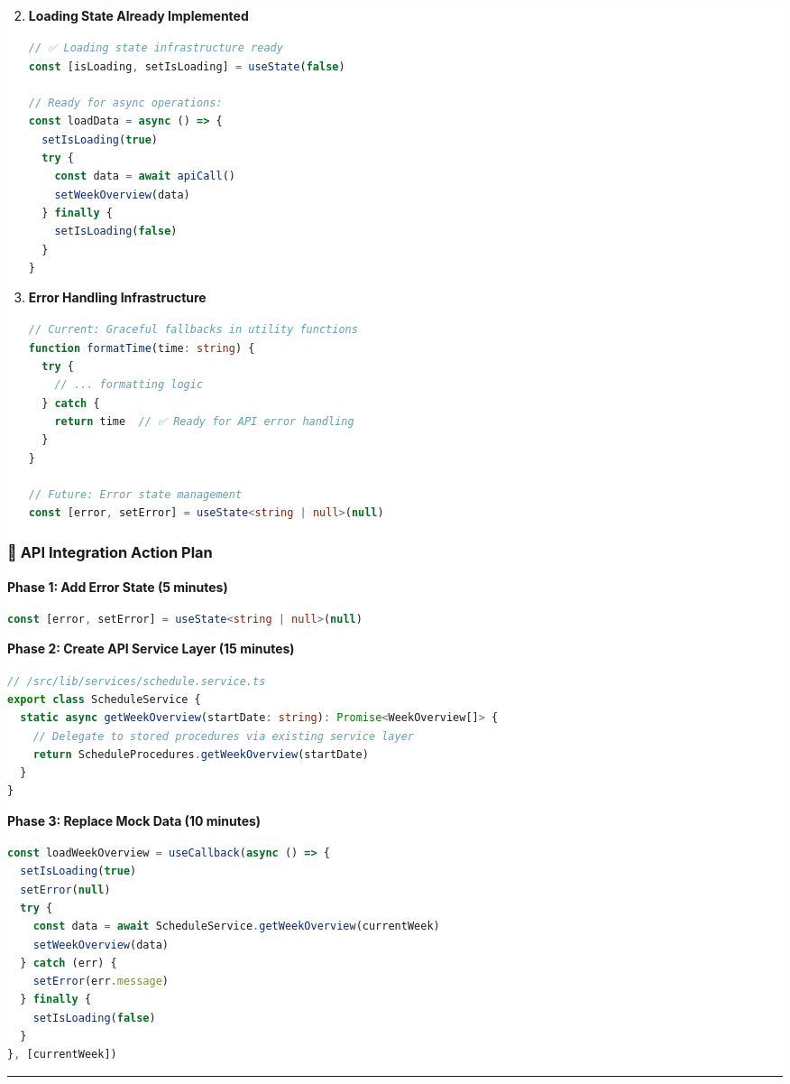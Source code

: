 2. **Loading State Already Implemented**
   ```typescript
   // ✅ Loading state infrastructure ready
   const [isLoading, setIsLoading] = useState(false)
   
   // Ready for async operations:
   const loadData = async () => {
     setIsLoading(true)
     try {
       const data = await apiCall()
       setWeekOverview(data)
     } finally {
       setIsLoading(false)
     }
   }
   ```

3. **Error Handling Infrastructure**
   ```typescript
   // Current: Graceful fallbacks in utility functions
   function formatTime(time: string) {
     try {
       // ... formatting logic
     } catch {
       return time  // ✅ Ready for API error handling
     }
   }
   
   // Future: Error state management
   const [error, setError] = useState<string | null>(null)
   ```

### 🔧 **API Integration Action Plan**

**Phase 1: Add Error State (5 minutes)**
```typescript
const [error, setError] = useState<string | null>(null)
```

**Phase 2: Create API Service Layer (15 minutes)**
```typescript
// /src/lib/services/schedule.service.ts
export class ScheduleService {
  static async getWeekOverview(startDate: string): Promise<WeekOverview[]> {
    // Delegate to stored procedures via existing service layer
    return ScheduleProcedures.getWeekOverview(startDate)
  }
}
```

**Phase 3: Replace Mock Data (10 minutes)**
```typescript
const loadWeekOverview = useCallback(async () => {
  setIsLoading(true)
  setError(null)
  try {
    const data = await ScheduleService.getWeekOverview(currentWeek)
    setWeekOverview(data)
  } catch (err) {
    setError(err.message)
  } finally {
    setIsLoading(false)
  }
}, [currentWeek])
```

---
